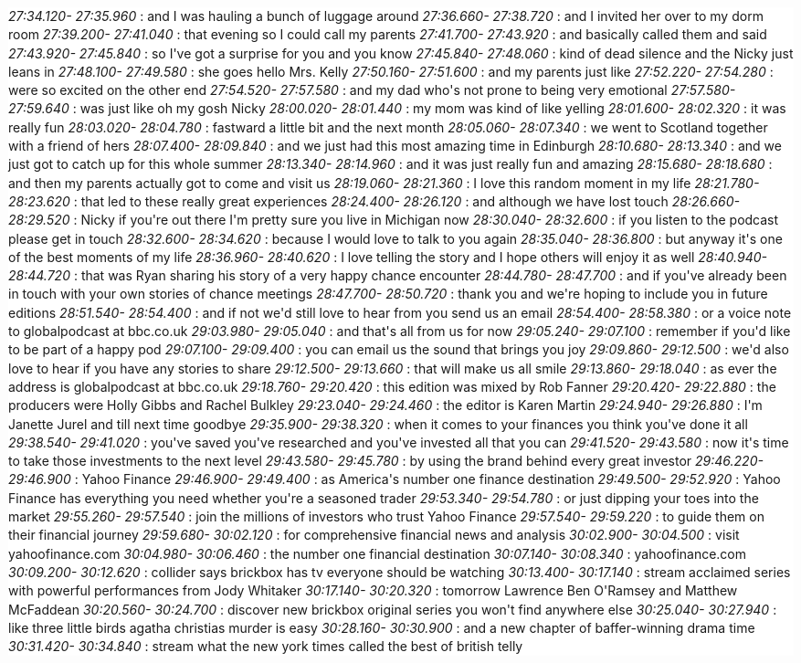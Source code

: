 *27:34.120- 27:35.960* :  and I was hauling a bunch of luggage around
*27:36.660- 27:38.720* :  and I invited her over to my dorm room
*27:39.200- 27:41.040* :  that evening so I could call my parents
*27:41.700- 27:43.920* :  and basically called them and said
*27:43.920- 27:45.840* :  so I've got a surprise for you and you know
*27:45.840- 27:48.060* :  kind of dead silence and the Nicky just leans in
*27:48.100- 27:49.580* :  she goes hello Mrs. Kelly
*27:50.160- 27:51.600* :  and my parents just like
*27:52.220- 27:54.280* :  were so excited on the other end
*27:54.520- 27:57.580* :  and my dad who's not prone to being very emotional
*27:57.580- 27:59.640* :  was just like oh my gosh Nicky
*28:00.020- 28:01.440* :  my mom was kind of like yelling
*28:01.600- 28:02.320* :  it was really fun
*28:03.020- 28:04.780* :  fastward a little bit and the next month
*28:05.060- 28:07.340* :  we went to Scotland together with a friend of hers
*28:07.400- 28:09.840* :  and we just had this most amazing time in Edinburgh
*28:10.680- 28:13.340* :  and we just got to catch up for this whole summer
*28:13.340- 28:14.960* :  and it was just really fun and amazing
*28:15.680- 28:18.680* :  and then my parents actually got to come and visit us
*28:19.060- 28:21.360* :  I love this random moment in my life
*28:21.780- 28:23.620* :  that led to these really great experiences
*28:24.400- 28:26.120* :  and although we have lost touch
*28:26.660- 28:29.520* :  Nicky if you're out there I'm pretty sure you live in Michigan now
*28:30.040- 28:32.600* :  if you listen to the podcast please get in touch
*28:32.600- 28:34.620* :  because I would love to talk to you again
*28:35.040- 28:36.800* :  but anyway it's one of the best moments of my life
*28:36.960- 28:40.620* :  I love telling the story and I hope others will enjoy it as well
*28:40.940- 28:44.720* :  that was Ryan sharing his story of a very happy chance encounter
*28:44.780- 28:47.700* :  and if you've already been in touch with your own stories of chance meetings
*28:47.700- 28:50.720* :  thank you and we're hoping to include you in future editions
*28:51.540- 28:54.400* :  and if not we'd still love to hear from you send us an email
*28:54.400- 28:58.380* :  or a voice note to globalpodcast at bbc.co.uk
*29:03.980- 29:05.040* :  and that's all from us for now
*29:05.240- 29:07.100* :  remember if you'd like to be part of a happy pod
*29:07.100- 29:09.400* :  you can email us the sound that brings you joy
*29:09.860- 29:12.500* :  we'd also love to hear if you have any stories to share
*29:12.500- 29:13.660* :  that will make us all smile
*29:13.860- 29:18.040* :  as ever the address is globalpodcast at bbc.co.uk
*29:18.760- 29:20.420* :  this edition was mixed by Rob Fanner
*29:20.420- 29:22.880* :  the producers were Holly Gibbs and Rachel Bulkley
*29:23.040- 29:24.460* :  the editor is Karen Martin
*29:24.940- 29:26.880* :  I'm Janette Jurel and till next time goodbye
*29:35.900- 29:38.320* :  when it comes to your finances you think you've done it all
*29:38.540- 29:41.020* :  you've saved you've researched and you've invested all that you can
*29:41.520- 29:43.580* :  now it's time to take those investments to the next level
*29:43.580- 29:45.780* :  by using the brand behind every great investor
*29:46.220- 29:46.900* :  Yahoo Finance
*29:46.900- 29:49.400* :  as America's number one finance destination
*29:49.500- 29:52.920* :  Yahoo Finance has everything you need whether you're a seasoned trader
*29:53.340- 29:54.780* :  or just dipping your toes into the market
*29:55.260- 29:57.540* :  join the millions of investors who trust Yahoo Finance
*29:57.540- 29:59.220* :  to guide them on their financial journey
*29:59.680- 30:02.120* :  for comprehensive financial news and analysis
*30:02.900- 30:04.500* :  visit yahoofinance.com
*30:04.980- 30:06.460* :  the number one financial destination
*30:07.140- 30:08.340* :  yahoofinance.com
*30:09.200- 30:12.620* :  collider says brickbox has tv everyone should be watching
*30:13.400- 30:17.140* :  stream acclaimed series with powerful performances from Jody Whitaker
*30:17.140- 30:20.320* :  tomorrow Lawrence Ben O'Ramsey and Matthew McFaddean
*30:20.560- 30:24.700* :  discover new brickbox original series you won't find anywhere else
*30:25.040- 30:27.940* :  like three little birds agatha christias murder is easy
*30:28.160- 30:30.900* :  and a new chapter of baffer-winning drama time
*30:31.420- 30:34.840* :  stream what the new york times called the best of british telly